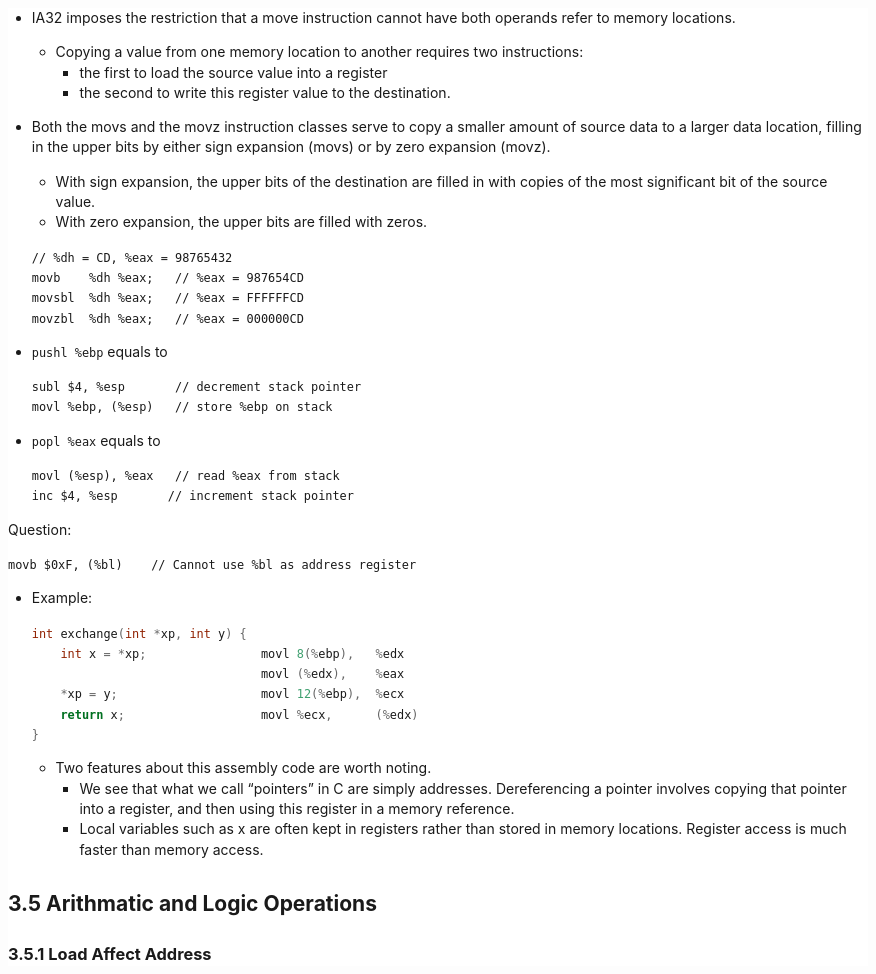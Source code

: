 * IA32 imposes the restriction that a move instruction cannot have both operands refer to memory locations.
    * Copying a value from one memory location to another requires two instructions:
        * the first to load the source value into a register
        * the second to write this register value to the destination.

* Both the movs and the movz instruction classes serve to copy a smaller amount of source data to a larger data location, filling in the upper bits by either sign expansion (movs) or by zero expansion (movz).
    * With sign expansion, the upper bits of the destination are filled in with copies of the most significant bit of the source value.
    * With zero expansion, the upper bits are filled with zeros.

    ```assembly
    // %dh = CD, %eax = 98765432
    movb    %dh %eax;   // %eax = 987654CD
    movsbl  %dh %eax;   // %eax = FFFFFFCD
    movzbl  %dh %eax;   // %eax = 000000CD
    ```
* `pushl %ebp` equals to
    ```
    subl $4, %esp       // decrement stack pointer
    movl %ebp, (%esp)   // store %ebp on stack
    ```
* `popl %eax` equals to
    ```
    movl (%esp), %eax   // read %eax from stack
    inc $4, %esp       // increment stack pointer
    ```

Question:
```
movb $0xF, (%bl)    // Cannot use %bl as address register
```

* Example:
    ```C++
    int exchange(int *xp, int y) {
        int x = *xp;                movl 8(%ebp),   %edx
                                    movl (%edx),    %eax
        *xp = y;                    movl 12(%ebp),  %ecx
        return x;                   movl %ecx,      (%edx)
    }
    ```
    * Two features about this assembly code are worth noting.
        * We see that what we call “pointers” in C are simply addresses. Dereferencing a pointer involves copying that pointer into a register, and then using this register in a memory reference.
        * Local variables such as x are often kept in registers rather than stored in memory locations. Register access is much faster than memory access.

## 3.5 Arithmatic and Logic Operations

### 3.5.1 Load Affect Address
